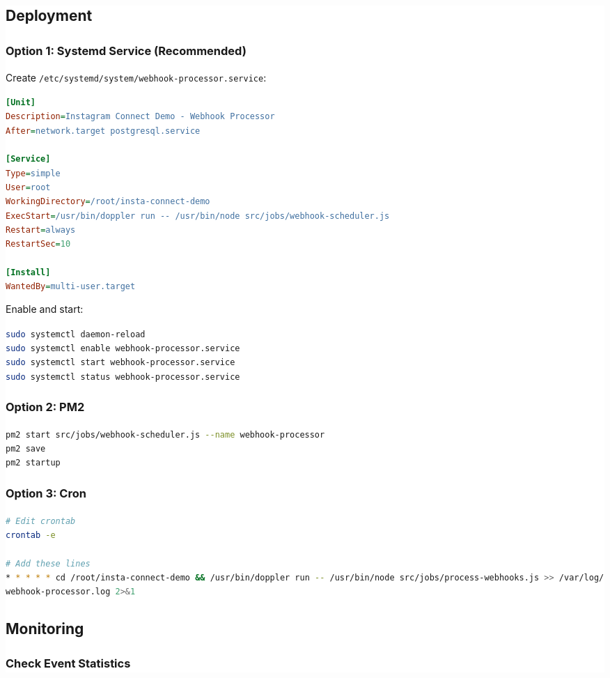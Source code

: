## Deployment

### Option 1: Systemd Service (Recommended)

Create `/etc/systemd/system/webhook-processor.service`:

```ini
[Unit]
Description=Instagram Connect Demo - Webhook Processor
After=network.target postgresql.service

[Service]
Type=simple
User=root
WorkingDirectory=/root/insta-connect-demo
ExecStart=/usr/bin/doppler run -- /usr/bin/node src/jobs/webhook-scheduler.js
Restart=always
RestartSec=10

[Install]
WantedBy=multi-user.target
```

Enable and start:
```bash
sudo systemctl daemon-reload
sudo systemctl enable webhook-processor.service
sudo systemctl start webhook-processor.service
sudo systemctl status webhook-processor.service
```

### Option 2: PM2

```bash
pm2 start src/jobs/webhook-scheduler.js --name webhook-processor
pm2 save
pm2 startup
```

### Option 3: Cron

```bash
# Edit crontab
crontab -e

# Add these lines
* * * * * cd /root/insta-connect-demo && /usr/bin/doppler run -- /usr/bin/node src/jobs/process-webhooks.js >> /var/log/webhook-processor.log 2>&1
```

## Monitoring

### Check Event Statistics

